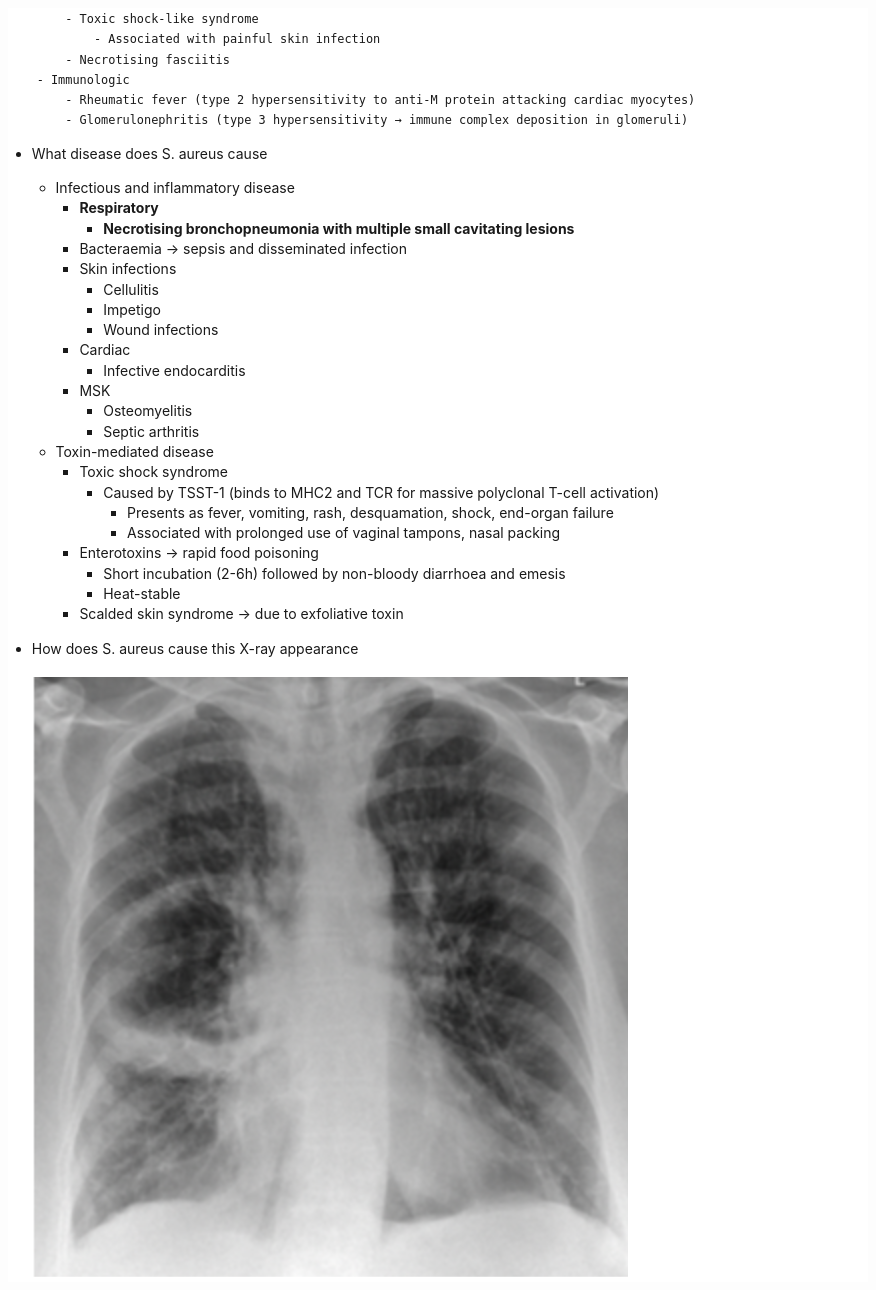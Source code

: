             - Toxic shock-like syndrome
                - Associated with painful skin infection
            - Necrotising fasciitis
        - Immunologic
            - Rheumatic fever (type 2 hypersensitivity to anti-M protein attacking cardiac myocytes)
            - Glomerulonephritis (type 3 hypersensitivity → immune complex deposition in glomeruli)
- What disease does S. aureus cause
    - Infectious and inflammatory disease
        - **Respiratory**
            - **Necrotising bronchopneumonia with multiple small cavitating lesions**
        - Bacteraemia → sepsis and disseminated infection
        - Skin infections
            - Cellulitis
            - Impetigo
            - Wound infections
        - Cardiac
            - Infective endocarditis
        - MSK
            - Osteomyelitis
            - Septic arthritis
    - Toxin-mediated disease
        - Toxic shock syndrome
            - Caused by TSST-1 (binds to MHC2 and TCR for massive polyclonal T-cell activation)
                - Presents as fever, vomiting, rash, desquamation, shock, end-organ failure
                - Associated with prolonged use of vaginal tampons, nasal packing
        - Enterotoxins → rapid food poisoning
            - Short incubation (2-6h) followed by non-bloody diarrhoea and emesis
            - Heat-stable
        - Scalded skin syndrome → due to exfoliative toxin
- How does S. aureus cause this X-ray appearance
    
    ![Screenshot 2023-06-25 at 10.49.52 am.png](Lung%20abscess%201300acf2446a8110a4a8e820f15f8a03/Screenshot_2023-06-25_at_10.49.52_am.png)
    
